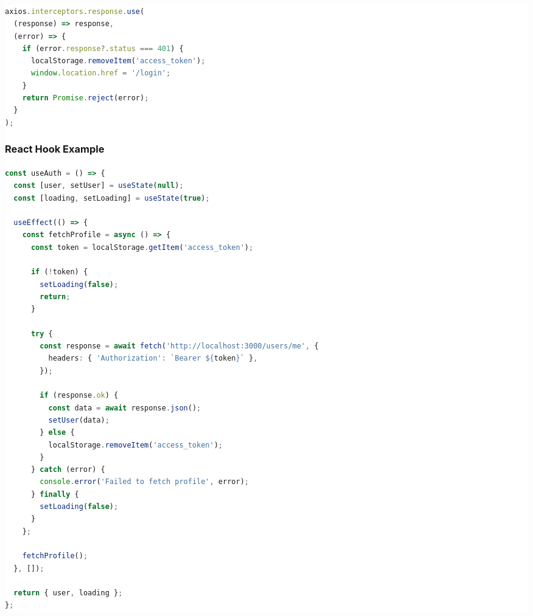 ```typescript
axios.interceptors.response.use(
  (response) => response,
  (error) => {
    if (error.response?.status === 401) {
      localStorage.removeItem('access_token');
      window.location.href = '/login';
    }
    return Promise.reject(error);
  }
);
```

### React Hook Example

```typescript
const useAuth = () => {
  const [user, setUser] = useState(null);
  const [loading, setLoading] = useState(true);

  useEffect(() => {
    const fetchProfile = async () => {
      const token = localStorage.getItem('access_token');
      
      if (!token) {
        setLoading(false);
        return;
      }

      try {
        const response = await fetch('http://localhost:3000/users/me', {
          headers: { 'Authorization': `Bearer ${token}` },
        });

        if (response.ok) {
          const data = await response.json();
          setUser(data);
        } else {
          localStorage.removeItem('access_token');
        }
      } catch (error) {
        console.error('Failed to fetch profile', error);
      } finally {
        setLoading(false);
      }
    };

    fetchProfile();
  }, []);

  return { user, loading };
};
```
